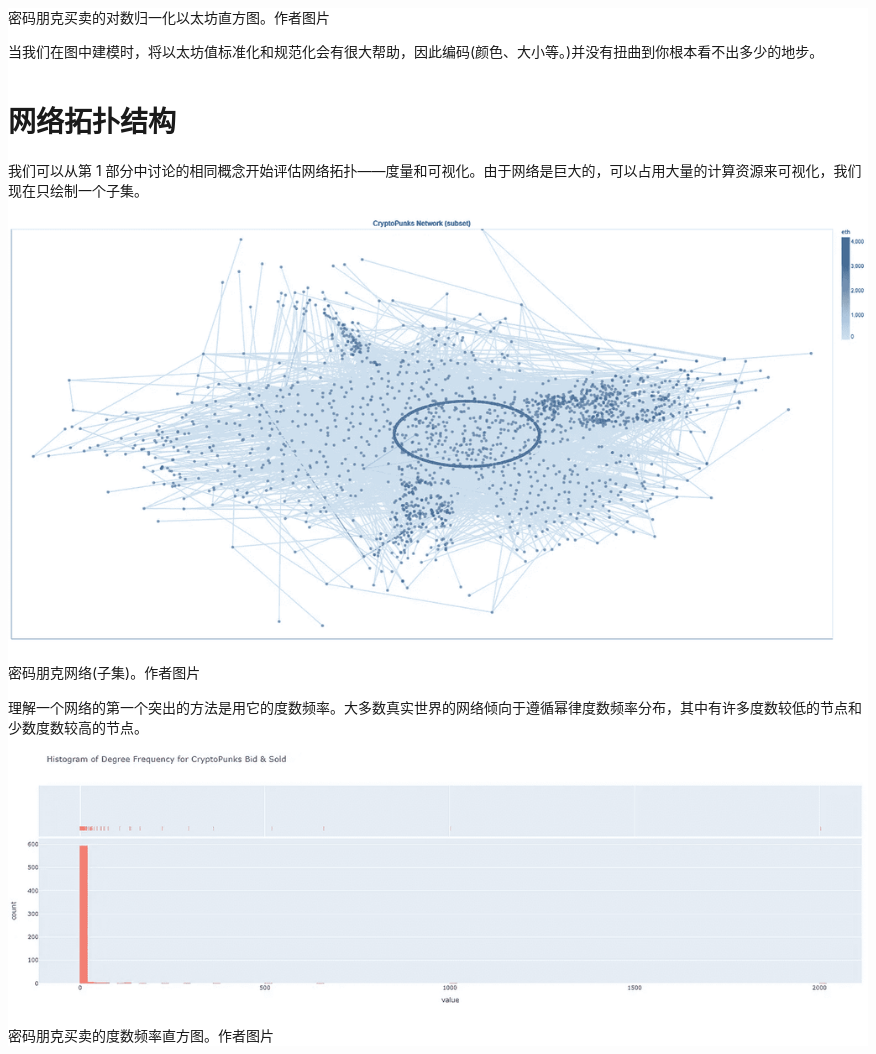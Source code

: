 密码朋克买卖的对数归一化以太坊直方图。作者图片

当我们在图中建模时，将以太坊值标准化和规范化会有很大帮助，因此编码(颜色、大小等。)并没有扭曲到你根本看不出多少的地步。

# 网络拓扑结构

我们可以从第 1 部分中讨论的相同概念开始评估网络拓扑——度量和可视化。由于网络是巨大的，可以占用大量的计算资源来可视化，我们现在只绘制一个子集。

![](img/56f1f5f537cce001e3cb5f460add4162.png)

密码朋克网络(子集)。作者图片

理解一个网络的第一个突出的方法是用它的度数频率。大多数真实世界的网络倾向于遵循幂律度数频率分布，其中有许多度数较低的节点和少数度数较高的节点。

![](img/fb23c81bcc85078d3e09725a5aa8f3a4.png)

密码朋克买卖的度数频率直方图。作者图片
